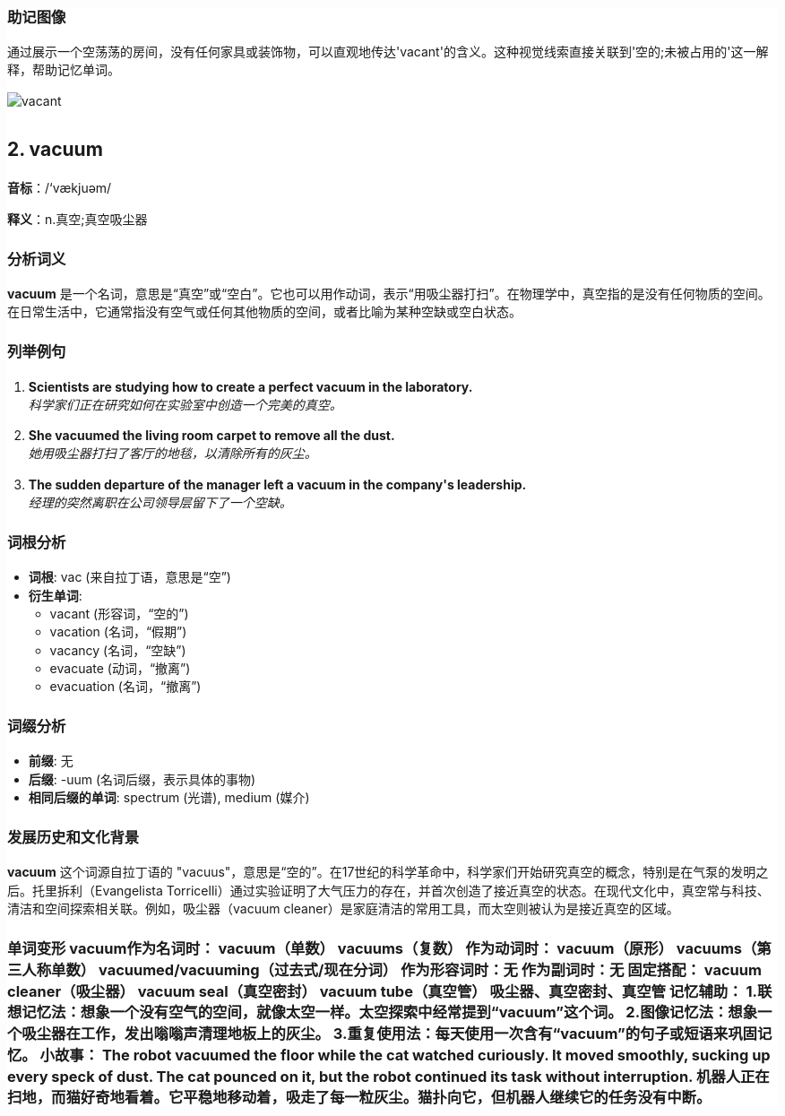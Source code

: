 
### 助记图像

通过展示一个空荡荡的房间，没有任何家具或装饰物，可以直观地传达'vacant'的含义。这种视觉线索直接关联到'空的;未被占用的'这一解释，帮助记忆单词。

![vacant](/imgs/cet4/v/vacant.jpg)

## 2. vacuum

**音标**：/‘vækjuəm/

**释义**：n.真空;真空吸尘器

### 分析词义

**vacuum** 是一个名词，意思是“真空”或“空白”。它也可以用作动词，表示“用吸尘器打扫”。在物理学中，真空指的是没有任何物质的空间。在日常生活中，它通常指没有空气或任何其他物质的空间，或者比喻为某种空缺或空白状态。

### 列举例句

1. **Scientists are studying how to create a perfect vacuum in the laboratory.**  
   *科学家们正在研究如何在实验室中创造一个完美的真空。*

2. **She vacuumed the living room carpet to remove all the dust.**  
   *她用吸尘器打扫了客厅的地毯，以清除所有的灰尘。*

3. **The sudden departure of the manager left a vacuum in the company's leadership.**  
   *经理的突然离职在公司领导层留下了一个空缺。*

### 词根分析

- **词根**: vac (来自拉丁语，意思是“空”)
- **衍生单词**:  
  - vacant (形容词，“空的”)  
  - vacation (名词，“假期”)  
  - vacancy (名词，“空缺”)  
  - evacuate (动词，“撤离”)  
  - evacuation (名词，“撤离”)

### 词缀分析

- **前缀**: 无  
- **后缀**: -uum (名词后缀，表示具体的事物)  
- **相同后缀的单词**: spectrum (光谱), medium (媒介)

### 发展历史和文化背景

**vacuum** 这个词源自拉丁语的 "vacuus"，意思是“空的”。在17世纪的科学革命中，科学家们开始研究真空的概念，特别是在气泵的发明之后。托里拆利（Evangelista Torricelli）通过实验证明了大气压力的存在，并首次创造了接近真空的状态。在现代文化中，真空常与科技、清洁和空间探索相关联。例如，吸尘器（vacuum cleaner）是家庭清洁的常用工具，而太空则被认为是接近真空的区域。
 ### 单词变形    vacuum作为名词时：    vacuum（单数）    vacuums（复数）    作为动词时：    vacuum（原形）    vacuums（第三人称单数）    vacuumed/vacuuming（过去式/现在分词）    作为形容词时：无    作为副词时：无    固定搭配：    vacuum cleaner（吸尘器）    vacuum seal（真空密封）    vacuum tube（真空管）        吸尘器、真空密封、真空管    记忆辅助：    1.联想记忆法：想象一个没有空气的空间，就像太空一样。太空探索中经常提到“vacuum”这个词。    2.图像记忆法：想象一个吸尘器在工作，发出嗡嗡声清理地板上的灰尘。    3.重复使用法：每天使用一次含有“vacuum”的句子或短语来巩固记忆。    小故事：    The robot vacuumed the floor while the cat watched curiously. It moved smoothly, sucking up every speck of dust. The cat pounced on it, but the robot continued its task without interruption.        机器人正在扫地，而猫好奇地看着。它平稳地移动着，吸走了每一粒灰尘。猫扑向它，但机器人继续它的任务没有中断。
